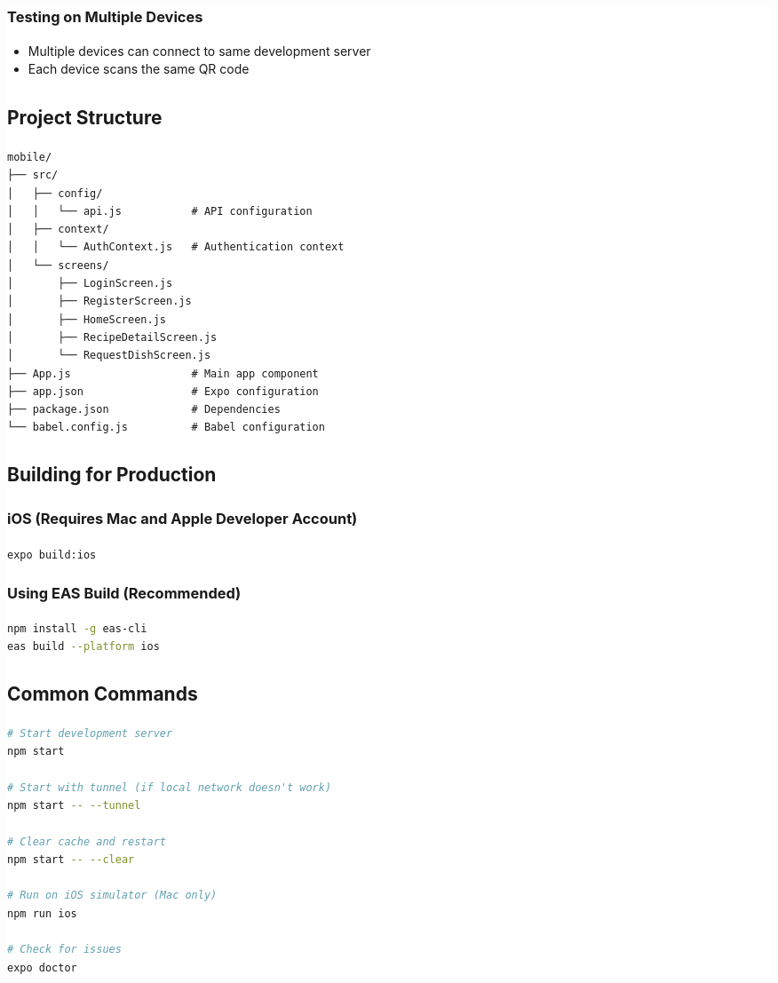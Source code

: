 ### Testing on Multiple Devices
- Multiple devices can connect to same development server
- Each device scans the same QR code

## Project Structure

```
mobile/
├── src/
│   ├── config/
│   │   └── api.js           # API configuration
│   ├── context/
│   │   └── AuthContext.js   # Authentication context
│   └── screens/
│       ├── LoginScreen.js
│       ├── RegisterScreen.js
│       ├── HomeScreen.js
│       ├── RecipeDetailScreen.js
│       └── RequestDishScreen.js
├── App.js                   # Main app component
├── app.json                 # Expo configuration
├── package.json             # Dependencies
└── babel.config.js          # Babel configuration
```

## Building for Production

### iOS (Requires Mac and Apple Developer Account)
```bash
expo build:ios
```

### Using EAS Build (Recommended)
```bash
npm install -g eas-cli
eas build --platform ios
```

## Common Commands

```bash
# Start development server
npm start

# Start with tunnel (if local network doesn't work)
npm start -- --tunnel

# Clear cache and restart
npm start -- --clear

# Run on iOS simulator (Mac only)
npm run ios

# Check for issues
expo doctor
```
